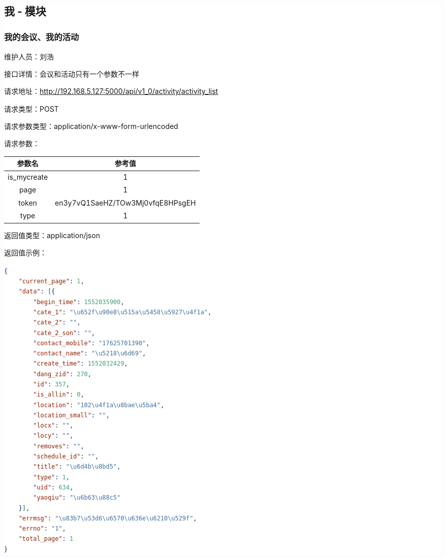 ## 我 - 模块

### 我的会议、我的活动

维护人员：刘浩

接口详情：会议和活动只有一个参数不一样

请求地址：http://192.168.5.127:5000/api/v1_0/activity/activity_list

请求类型：POST

请求参数类型：application/x-www-form-urlencoded

请求参数：

|     参数名    |        参考值                     |
| :-----------:|      :-------:                   |
| is_mycreate  |         1                        |
|   page       |         1                        |
|   token      | en3y7vQ1SaeHZ/TOw3Mj0vfqE8HPsgEH |
|   type       |         1                        |

返回值类型：application/json

返回值示例：

```json
{
	"current_page": 1,
	"data": [{
		"begin_time": 1552035900,
		"cate_1": "\u652f\u90e8\u515a\u5458\u5927\u4f1a",
		"cate_2": "",
		"cate_2_son": "",
		"contact_mobile": "17625701390",
		"contact_name": "\u5218\u6d69",
		"create_time": 1552032429,
		"dang_zid": 270,
		"id": 357,
		"is_allin": 0,
		"location": "102\u4f1a\u8bae\u5ba4",
		"location_small": "",
		"locx": "",
		"locy": "",
		"removes": "",
		"schedule_id": "",
		"title": "\u6d4b\u8bd5",
		"type": 1,
		"uid": 634,
		"yaoqiu": "\u6b63\u88c5"
	}],
	"errmsg": "\u83b7\u53d6\u6570\u636e\u6210\u529f",
	"errno": "1",
	"total_page": 1
}
```
